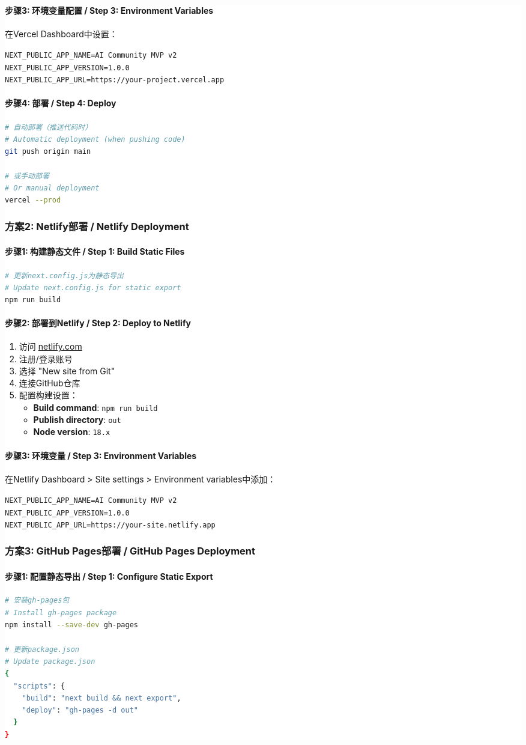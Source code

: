 #### 步骤3: 环境变量配置 / Step 3: Environment Variables
在Vercel Dashboard中设置：
```
NEXT_PUBLIC_APP_NAME=AI Community MVP v2
NEXT_PUBLIC_APP_VERSION=1.0.0
NEXT_PUBLIC_APP_URL=https://your-project.vercel.app
```

#### 步骤4: 部署 / Step 4: Deploy
```bash
# 自动部署（推送代码时）
# Automatic deployment (when pushing code)
git push origin main

# 或手动部署
# Or manual deployment
vercel --prod
```

### 方案2: Netlify部署 / Netlify Deployment

#### 步骤1: 构建静态文件 / Step 1: Build Static Files
```bash
# 更新next.config.js为静态导出
# Update next.config.js for static export
npm run build
```

#### 步骤2: 部署到Netlify / Step 2: Deploy to Netlify
1. 访问 [netlify.com](https://netlify.com)
2. 注册/登录账号
3. 选择 "New site from Git"
4. 连接GitHub仓库
5. 配置构建设置：
   - **Build command**: `npm run build`
   - **Publish directory**: `out`
   - **Node version**: `18.x`

#### 步骤3: 环境变量 / Step 3: Environment Variables
在Netlify Dashboard > Site settings > Environment variables中添加：
```
NEXT_PUBLIC_APP_NAME=AI Community MVP v2
NEXT_PUBLIC_APP_VERSION=1.0.0
NEXT_PUBLIC_APP_URL=https://your-site.netlify.app
```

### 方案3: GitHub Pages部署 / GitHub Pages Deployment

#### 步骤1: 配置静态导出 / Step 1: Configure Static Export
```bash
# 安装gh-pages包
# Install gh-pages package
npm install --save-dev gh-pages

# 更新package.json
# Update package.json
{
  "scripts": {
    "build": "next build && next export",
    "deploy": "gh-pages -d out"
  }
}
```
